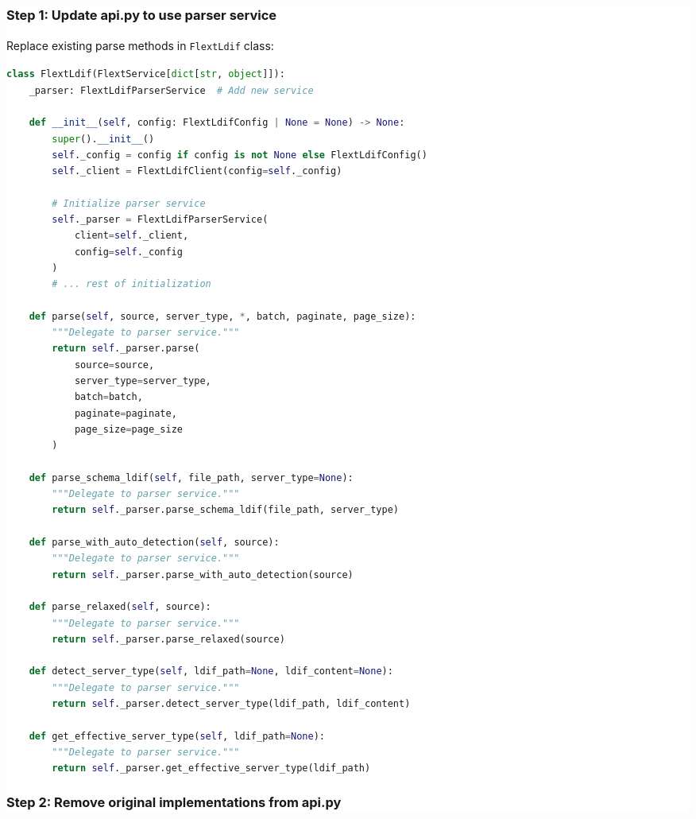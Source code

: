### Step 1: Update api.py to use parser service

Replace existing parse methods in `FlextLdif` class:

```python
class FlextLdif(FlextService[dict[str, object]]):
    _parser: FlextLdifParserService  # Add new service

    def __init__(self, config: FlextLdifConfig | None = None) -> None:
        super().__init__()
        self._config = config if config is not None else FlextLdifConfig()
        self._client = FlextLdifClient(config=self._config)

        # Initialize parser service
        self._parser = FlextLdifParserService(
            client=self._client,
            config=self._config
        )
        # ... rest of initialization

    def parse(self, source, server_type, *, batch, paginate, page_size):
        """Delegate to parser service."""
        return self._parser.parse(
            source=source,
            server_type=server_type,
            batch=batch,
            paginate=paginate,
            page_size=page_size
        )

    def parse_schema_ldif(self, file_path, server_type=None):
        """Delegate to parser service."""
        return self._parser.parse_schema_ldif(file_path, server_type)

    def parse_with_auto_detection(self, source):
        """Delegate to parser service."""
        return self._parser.parse_with_auto_detection(source)

    def parse_relaxed(self, source):
        """Delegate to parser service."""
        return self._parser.parse_relaxed(source)

    def detect_server_type(self, ldif_path=None, ldif_content=None):
        """Delegate to parser service."""
        return self._parser.detect_server_type(ldif_path, ldif_content)

    def get_effective_server_type(self, ldif_path=None):
        """Delegate to parser service."""
        return self._parser.get_effective_server_type(ldif_path)
```

### Step 2: Remove original implementations from api.py
